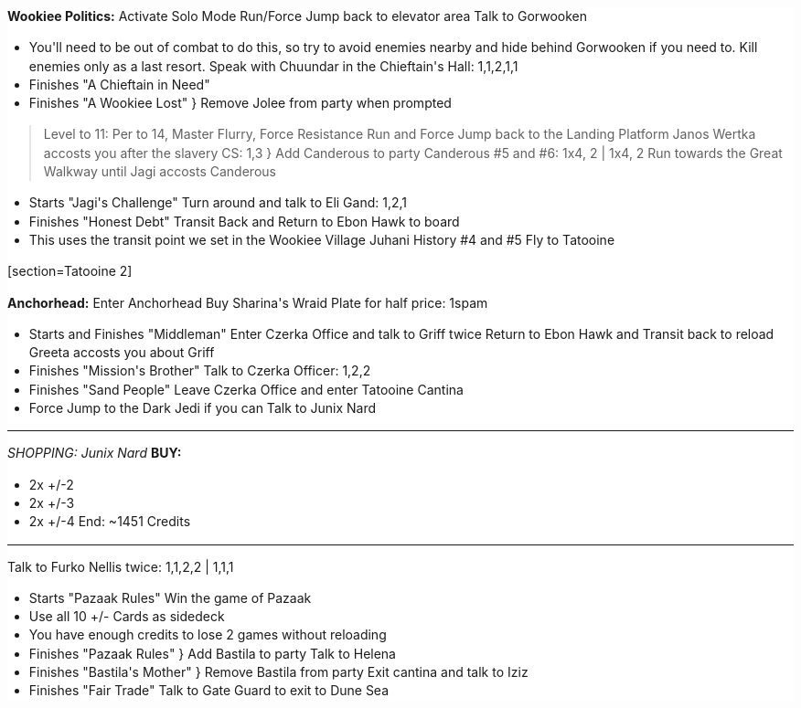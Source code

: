 **Wookiee Politics:**
Activate Solo Mode
Run/Force Jump back to elevator area
Talk to Gorwooken
- You'll need to be out of combat to do this, so try to avoid enemies nearby and hide behind Gorwooken if you need to.  Kill enemies only as a last resort.
Speak with Chuundar in the Chieftain's Hall: 1,1,2,1,1
- Finishes "A Chieftain in Need"
- Finishes "A Wookiee Lost"
} Remove Jolee from party when prompted
> Level to 11: Per to 14, Master Flurry, Force Resistance
Run and Force Jump back to the Landing Platform
Janos Wertka accosts you after the slavery CS: 1,3
} Add Canderous to party
Canderous #5 and #6: 1x4, 2 | 1x4, 2
Run towards the Great Walkway until Jagi accosts Canderous
- Starts "Jagi's Challenge"
Turn around and talk to Eli Gand: 1,2,1
- Finishes "Honest Debt"
Transit Back and Return to Ebon Hawk to board
- This uses the transit point we set in the Wookiee Village
Juhani History #4 and #5
Fly to Tatooine

[section=Tatooine 2]

**Anchorhead:**
Enter Anchorhead
Buy Sharina's Wraid Plate for half price: 1spam
- Starts and Finishes "Middleman"
Enter Czerka Office and talk to Griff twice
Return to Ebon Hawk and Transit back to reload
Greeta accosts you about Griff
- Finishes "Mission's Brother"
Talk to Czerka Officer: 1,2,2
- Finishes "Sand People"
Leave Czerka Office and enter Tatooine Cantina
- Force Jump to the Dark Jedi if you can
Talk to Junix Nard
---------------------------------------------------------
*SHOPPING: Junix Nard*
**BUY:**
- 2x +/-2
- 2x +/-3
- 2x +/-4
End: ~1451 Credits
---------------------------------------------------------
Talk to Furko Nellis twice: 1,1,2,2 | 1,1,1
- Starts "Pazaak Rules"
Win the game of Pazaak
- Use all 10 +/- Cards as sidedeck
- You have enough credits to lose 2 games without reloading
- Finishes "Pazaak Rules"
} Add Bastila to party
Talk to Helena
- Finishes "Bastila's Mother"
} Remove Bastila from party
Exit cantina and talk to Iziz
- Finishes "Fair Trade"
Talk to Gate Guard to exit to Dune Sea
